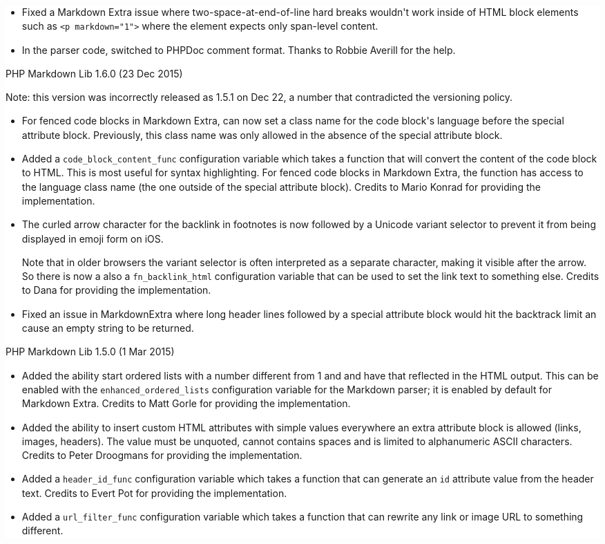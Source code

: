 *	Fixed a Markdown Extra issue where two-space-at-end-of-line hard breaks
	wouldn't work inside of HTML block elements such as `<p markdown="1">`
	where the element expects only span-level content.

*	In the parser code, switched to PHPDoc comment format. Thanks to
	Robbie Averill for the help.


PHP Markdown Lib 1.6.0 (23 Dec 2015)

Note: this version was incorrectly released as 1.5.1 on Dec 22, a number
that contradicted the versioning policy.

*	For fenced code blocks in Markdown Extra, can now set a class name for the
	code block's language before the special attribute block. Previously, this
	class name was only allowed in the absence of the special attribute block.

*	Added a `code_block_content_func` configuration variable which takes a
	function that will convert the content of the code block to HTML. This is
	most useful for syntax highlighting. For fenced code blocks in Markdown
	Extra, the function has access to the language class name (the one outside
	of the special attribute block). Credits to Mario Konrad for providing the
	implementation.

*	The curled arrow character for the backlink in footnotes is now followed
	by a Unicode variant selector to prevent it from being displayed in emoji
	form on iOS.

	Note that in older browsers the variant selector is often interpreted as a
	separate character, making it visible after the arrow. So there is now a
	also a `fn_backlink_html` configuration variable that can be used to set
	the link text to something else. Credits to Dana for providing the
	implementation.

*	Fixed an issue in MarkdownExtra where long header lines followed by a
	special attribute block would hit the backtrack limit an cause an empty
	string to be returned.


PHP Markdown Lib 1.5.0 (1 Mar 2015)

*	Added the ability start ordered lists with a number different from 1 and
	and have that reflected in the HTML output. This can be enabled with
	the `enhanced_ordered_lists` configuration variable for the Markdown
	parser; it is enabled by default for Markdown Extra.
	Credits to Matt Gorle for providing the implementation.

*	Added the ability to insert custom HTML attributes with simple values
	everywhere an extra attribute block is allowed (links, images, headers).
	The value must be unquoted, cannot contains spaces and is limited to
	alphanumeric ASCII characters.
	Credits to Peter Droogmans for providing the implementation.

*	Added a `header_id_func` configuration variable which takes a function
	that can generate an `id` attribute value from the header text.
	Credits to Evert Pot for providing the implementation.

*	Added a `url_filter_func` configuration variable which takes a function
	that can rewrite any link or image URL to something different.
